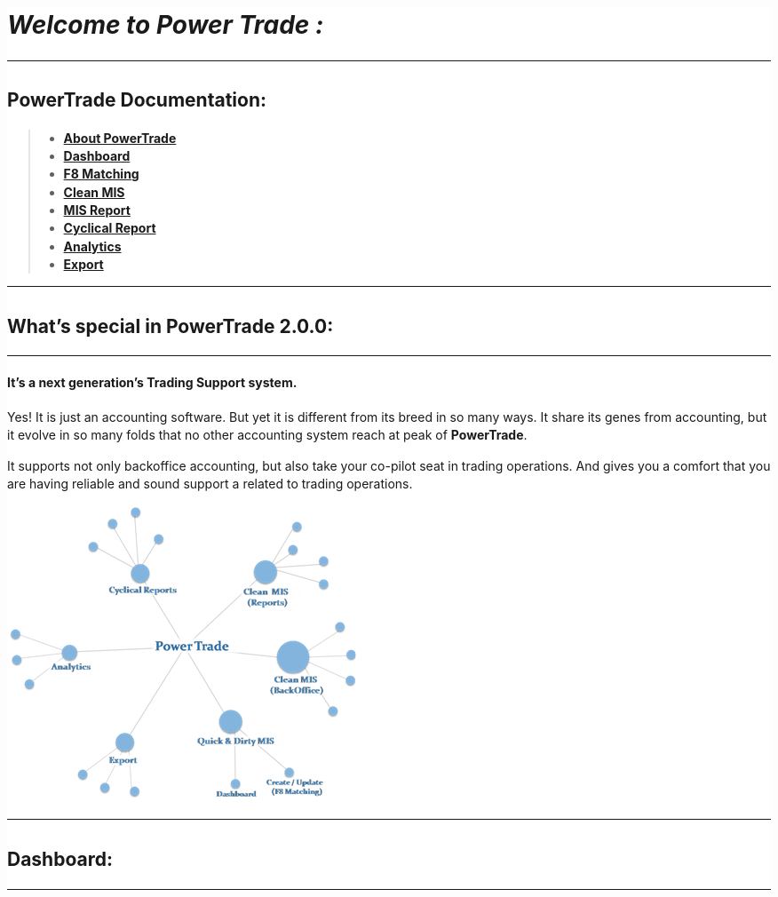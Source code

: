 
# <a name="home"></a>***Welcome to Power Trade :***
***

## PowerTrade Documentation:
>+ **[About PowerTrade](#about)**
>+ **[Dashboard](#dashboard)**
>+ **[F8 Matching](#f8)**
>+ **[Clean MIS](#cleanmis)**
>+ **[MIS Report](#misreport)**
>+ **[Cyclical Report](#cycreport)**
>+ **[Analytics](#analytics)**
>+ **[Export](#export)**

***
## <a name="about"></a>What’s special in PowerTrade 2.0.0:
***

#### It’s a next generation’s Trading Support system.
Yes! It is just an accounting software. But yet it is different from its breed in so many ways.
It share its genes from accounting, but it evolve in so many folds that no other accounting system reach at peak of **PowerTrade**.

It supports not only backoffice accounting, but also take your co-pilot seat in trading operations. And gives you a comfort that you are having reliable and sound support a related to trading operations.

![](https://raw.githubusercontent.com/vsrathore/hostimgfile/master/PowerTradeDoc.png)

***
## <a name="dashboard"></a>Dashboard:
***
